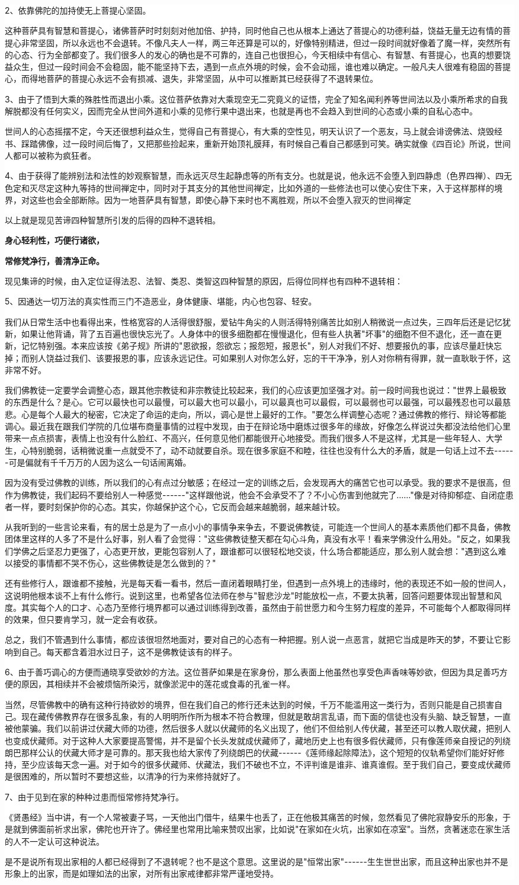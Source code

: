2、依靠佛陀的加持使无上菩提心坚固。

这种菩萨具有智慧和菩提心，诸佛菩萨时时刻刻对他加倍、护持，同时他自己也从根本上通达了菩提心的功德利益，饶益无量无边有情的菩提心非常坚固，所以永远也不会退转。不像凡夫人一样，两三年还算是可以的，好像特别精进，但过一段时间就好像着了魔一样，突然所有的心态、行为全部都变了。我们很多人的发心的确也是不可靠的，连自己也很担心，今天相续中有信心、有智慧、有菩提心，也真的想要饶益众生，但过一段时间会不会稳固，能不能坚持下去，遇到一点点外境的时候，会不会动摇，谁也难以确定。一般凡夫人很难有稳固的菩提心，而得地菩萨的菩提心永远不会有损减、退失，非常坚固，从中可以推断其已经获得了不退转果位。

3、由于了悟到大乘的殊胜性而退出小乘。这位菩萨依靠对大乘现空无二究竟义的证悟，完全了知名闻利养等世间法以及小乘所希求的自我解脱都没有任何实义，因而完全从世间外道和小乘的见修行果中退出来，也就是再也不会趋入到世间的心态或小乘的自私心态中。

世间人的心态摇摆不定，今天还很想利益众生，觉得自己有菩提心，有大乘的空性见，明天认识了一个恶友，马上就会诽谤佛法、烧毁经书、踩踏佛像，过一段时间后悔了，又把那些捡起来，重新开始顶礼膜拜，有时候自己看自己都感到可笑。确实就像《四百论》所说，世间人都可以被称为疯狂者。

4、由于获得了能辨别法和法性的妙观察智慧，而永远灭尽生起静虑等的所有支分。也就是说，他永远不会堕入到四静虑（色界四禅）、四无色定和灭尽定这种九等持的世间禅定中，同时对于其支分的其他世间禅定，比如外道的一些修法也可以使心安住下来，入于这样那样的境界，对这些也会全部断除。因为一地菩萨具有智慧，即使心静下来时也不离胜观，所以不会堕入寂灭的世间禅定

以上就是现见苦谛四种智慧所引发的后得的四种不退转相。

**身心轻利性，巧便行诸欲，**

**常修梵净行，善清净正命。**

现见集谛的时候，由入定位证得法忍、法智、类忍、类智这四种智慧的原因，后得位同样也有四种不退转相：

5、因通达一切万法的真实性而三门不造恶业，身体健康、堪能，内心也包容、轻安。

我们从日常生活中也看得出来，性格宽容的人活得很舒服，爱钻牛角尖的人则活得特别痛苦比如别人稍微说一点过失，三四年后还是记忆犹新，如果让他背诵，背了五百遍也很快忘光了。人身体中的很多细胞都在慢慢退化，但有些人执著"坏事"的细胞不但不退化，还一直在更新，记忆特别强。本来应该按《弟子规》所讲的"恩欲报，怨欲忘；报怨短，报恩长"，别人对我们不好、想要报仇的事，应该尽量赶快忘掉；而别人饶益过我们、该要报恩的事，应该永远记住。可如果别人对你怎么好，忘的干干净净，别人对你稍有得罪，就一直耿耿于怀，这非常不好。

我们佛教徒一定要学会调整心态，跟其他宗教徒和非宗教徒比较起来，我们的心应该更加坚强才对。前一段时间我也说过："世界上最极致的东西是什么？是心。它可以最快也可以最慢，可以最大也可以最小，可以最真也可以最假，可以最弱也可以最强，可以最残忍也可以最慈悲。心是每个人最大的秘密，它决定了命运的走向，所以，调心是世上最好的工作。"要怎么样调整心态呢？通过佛教的修行、辩论等都能调心。最近我在跟我们学院的几位堪布商量事情的过程中发现，由于在辩论场中磨炼过很多年的缘故，好像怎么样说过失都没法给他们心里带来一点点损害，表情上也没有什么脸红、不高兴，任何意见他们都能很开心地接受。而我们很多人不是这样，尤其是一些年轻人、大学生，心特别脆弱，话稍微说重一点就受不了，动不动就要自杀。现在很多家庭不和睦，往往也没有什么大的矛盾，就是一句话上过不去------可是偏就有千千万万的人因为这么一句话闹离婚。

因为没有受过佛教的训练，所以我们的心有点过分敏感；在经过一定的训练之后，会发现再大的痛苦它也可以承受。我的要求不是很高，但作为佛教徒，我们起码不要给别人一种感觉------"这样跟他说，他会不会承受不了？不小心伤害到他就完了......"像是对待抑郁症、自闭症患者一样，要时刻保护你的心态。其实，你越保护这个心，它反而会越来越脆弱，越来越计较。

从我听到的一些言论来看，有的居士总是为了一点小小的事情争来争去，不要说佛教徒，可能连一个世间人的基本素质他们都不具备，佛教团体里这样的人多了不是什么好事，别人看了会觉得："这些佛教徒整天都在勾心斗角，真没有水平！看来学佛没什么用处。"反之，如果我们学佛之后坚忍力更强了，心态更开放，更能包容别人了，跟谁都可以很轻松地交谈，什么场合都能适应，那么别人就会想："遇到这么难以接受的事情都不哭不伤心，这些佛教徒是怎么做到的？"

还有些修行人，跟谁都不接触，光是每天看一看书，然后一直闭着眼睛打坐，但遇到一点外境上的违缘时，他的表现还不如一般的世间人，这说明他根本谈不上有什么修行。说到这里，也希望各位法师在参与"智悲沙龙"时能放松一点，不要太执著，回答问题要体现出智慧和风度。其实每个人的口才、心态乃至修行境界都可以通过训练得到改善，虽然由于前世愿力和今生努力程度的差异，不可能每个人都取得同样的效果，但只要肯学习，就一定会有收获。

总之，我们不管遇到什么事情，都应该很坦然地面对，要对自己的心态有一种把握。别人说一点恶言，就把它当成是昨天的梦，不要让它影响到自己。每天都含着泪水过日子，这不是佛教徒该有的样子。

6、由于善巧调心的方便而通晓享受欲妙的方法。这位菩萨如果是在家身份，那么表面上他虽然也享受色声香味等妙欲，但因为具足善巧方便的原因，其相续并不会被烦恼所染污，就像淤泥中的莲花或食毒的孔雀一样。

当然，尽管佛教中的确有这种行持欲妙的境界，但在我们自己的修行还未达到的时候，千万不能滥用这一类行为，否则只能是自己损害自己。现在藏传佛教界存在很多乱象，有的人明明所作所为根本不符合教理，但就是敢胡言乱语，而下面的信徒也没有头脑、缺乏智慧，一直被他蒙骗。我们以前讲过伏藏大师的功德，然后很多人就以伏藏师的名义出现了，他们不但给别人传伏藏，甚至还可以教人取伏藏，把别人也变成伏藏师。对于这种人大家要提高警惕，并不是留个长头发就成伏藏师了，藏地历史上也有很多假伏藏师，只有像莲师亲自授记的列绕朗巴那样公认的伏藏大师才是可靠的。那天我也给大家传了列绕朗巴的伏藏------《莲师缘起除障法》，这个短短的仪轨希望你们能好好修持，至少应该每天念一遍。对于如今的很多伏藏师、伏藏法，我们不破也不立，不评判谁是谁非、谁真谁假。至于我们自己，要变成伏藏师是很困难的，所以暂时不要想这些，以清净的行为来修持就好了。

7、由于见到在家的种种过患而恒常修持梵净行。

《贤愚经》当中讲，有一个人常被妻子骂，一天他出门借牛，结果牛也丢了，正在他极其痛苦的时候，忽然看见了佛陀寂静安乐的形象，于是就到佛面前祈求出家，佛陀也开许了。佛经里也常用比喻来赞叹出家，比如说"在家如在火坑，出家如在凉室"。当然，贪著迷恋在家生活的人不一定认可这种说法。

是不是说所有现出家相的人都已经得到了不退转呢？也不是这个意思。这里说的是"恒常出家"------生生世世出家，而且这种出家也并不是形象上的出家，而是如理如法的出家，对所有出家戒律都非常严谨地受持。
